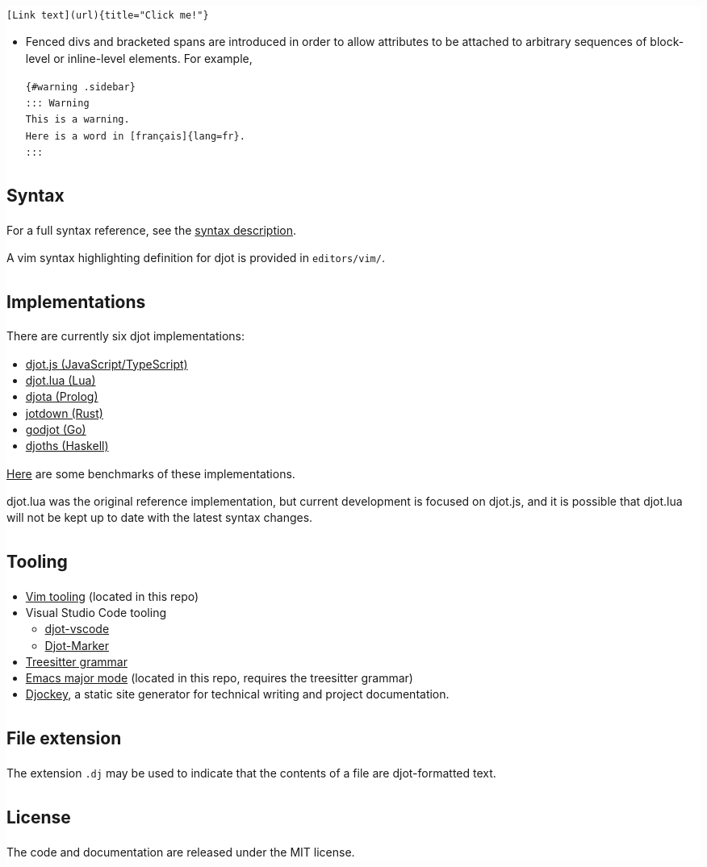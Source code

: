  ```
  [Link text](url){title="Click me!"}
  ```

- Fenced divs and bracketed spans are introduced in order to
  allow attributes to be attached to arbitrary sequences of
  block-level or inline-level elements. For example,

  ```
  {#warning .sidebar}
  ::: Warning
  This is a warning.
  Here is a word in [français]{lang=fr}.
  :::
  ```

## Syntax

For a full syntax reference, see the
[syntax description](https://htmlpreview.github.io/?https://github.com/jgm/djot/blob/master/doc/syntax.html).

A vim syntax highlighting definition for djot is provided in
`editors/vim/`.

## Implementations

There are currently six djot implementations:

- [djot.js (JavaScript/TypeScript)](https://github.com/jgm/djot.js)
- [djot.lua (Lua)](https://github.com/jgm/djot.lua)
- [djota (Prolog)](https://github.com/aarroyoc/djota)
- [jotdown (Rust)](https://github.com/hellux/jotdown)
- [godjot (Go)](https://github.com/sivukhin/godjot)
- [djoths (Haskell)](https://github.com/jgm/djoths)

[Here](https://github.com/dcampbell24/djot-implementations) are some benchmarks of these implementations.

djot.lua was the original reference implementation, but
current development is focused on djot.js, and it is possible
that djot.lua will not be kept up to date with the latest syntax
changes.

## Tooling

- [Vim tooling](./editors/vim/) (located in this repo)
- Visual Studio Code tooling
  - [djot-vscode](https://github.com/ryanabx/djot-vscode)
  - [Djot-Marker](https://github.com/wisim3000/Djot-Marker)
- [Treesitter grammar](https://github.com/treeman/tree-sitter-djot)
- [Emacs major mode](./editors/emacs/)
  (located in this repo, requires the treesitter grammar)
- [Djockey](https://steveasleep.com/djockey/), a static site generator
  for technical writing and project documentation.

## File extension

The extension `.dj` may be used to indicate that the contents
of a file are djot-formatted text.

## License

The code and documentation are released under the MIT license.
